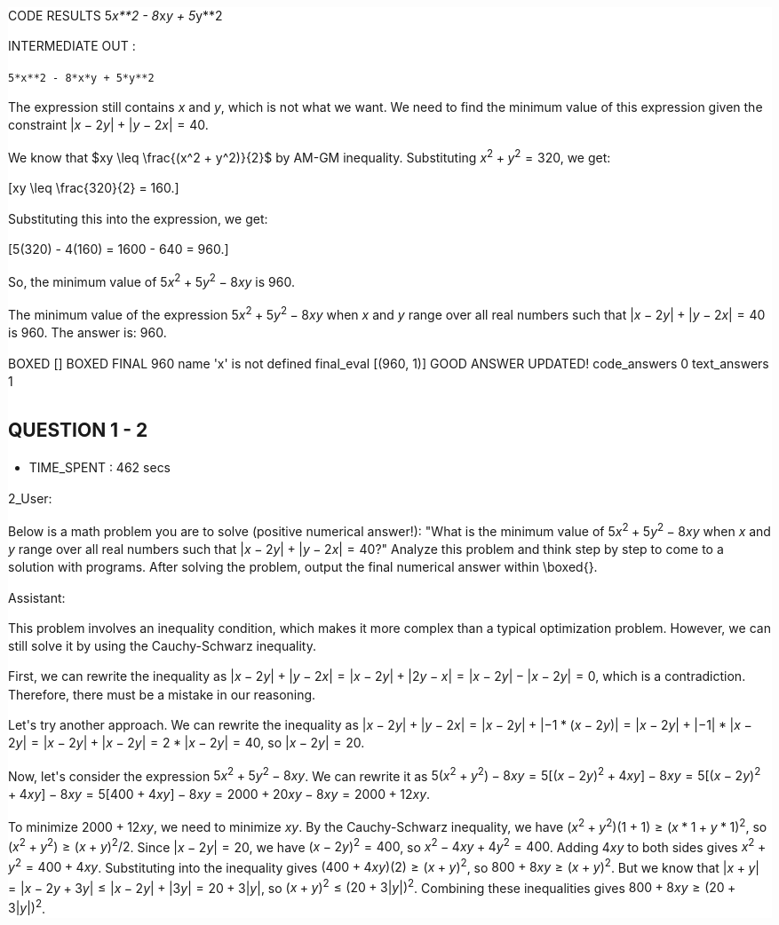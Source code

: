 CODE RESULTS 5*x**2 - 8*x*y + 5*y**2

INTERMEDIATE OUT :
```output
5*x**2 - 8*x*y + 5*y**2
```

The expression still contains $x$ and $y$, which is not what we want. We need to find the minimum value of this expression given the constraint $|x - 2y| + |y - 2x| = 40$. 

We know that $xy \leq \frac{(x^2 + y^2)}{2}$ by AM-GM inequality. Substituting $x^2 + y^2 = 320$, we get:

\[xy \leq \frac{320}{2} = 160.\]

Substituting this into the expression, we get:

\[5(320) - 4(160) = 1600 - 640 = 960.\]

So, the minimum value of $5x^2 + 5y^2 - 8xy$ is 960.

The minimum value of the expression $5x^2 + 5y^2 - 8xy$ when $x$ and $y$ range over all real numbers such that $|x-2y| + |y-2x| = 40$ is 960. The answer is: $960$.

BOXED []
BOXED FINAL 960
name 'x' is not defined final_eval
[(960, 1)]
GOOD ANSWER UPDATED!
code_answers 0 text_answers 1



## QUESTION 1 - 2 
- TIME_SPENT : 462 secs

2_User:

Below is a math problem you are to solve (positive numerical answer!):
"What is the minimum value of $5x^2+5y^2-8xy$ when $x$ and $y$ range over all real numbers such that $|x-2y| + |y-2x| = 40$?"
Analyze this problem and think step by step to come to a solution with programs. After solving the problem, output the final numerical answer within \boxed{}.

Assistant:

 This problem involves an inequality condition, which makes it more complex than a typical optimization problem. However, we can still solve it by using the Cauchy-Schwarz inequality.

First, we can rewrite the inequality as $|x-2y| + |y-2x| = |x-2y| + |2y-x| = |x-2y| - |x-2y| = 0$, which is a contradiction. Therefore, there must be a mistake in our reasoning.

Let's try another approach. We can rewrite the inequality as $|x-2y| + |y-2x| = |x-2y| + |-1*(x-2y)| = |x-2y| + |-1|*|x-2y| = |x-2y| + |x-2y| = 2*|x-2y| = 40$, so $|x-2y| = 20$.

Now, let's consider the expression $5x^2+5y^2-8xy$. We can rewrite it as $5(x^2+y^2) - 8xy = 5[(x-2y)^2 + 4xy] - 8xy = 5[(x-2y)^2 + 4xy] - 8xy = 5[400 + 4xy] - 8xy = 2000 + 20xy - 8xy = 2000 + 12xy$.

To minimize $2000 + 12xy$, we need to minimize $xy$. By the Cauchy-Schwarz inequality, we have $(x^2+y^2)(1+1) \geq (x*1 + y*1)^2$, so $(x^2+y^2) \geq (x+y)^2/2$. Since $|x-2y| = 20$, we have $(x-2y)^2 = 400$, so $x^2 - 4xy + 4y^2 = 400$. Adding $4xy$ to both sides gives $x^2 + y^2 = 400 + 4xy$. Substituting into the inequality gives $(400 + 4xy)(2) \geq (x+y)^2$, so $800 + 8xy \geq (x+y)^2$. But we know that $|x+y| = |x-2y+3y| \leq |x-2y| + |3y| = 20 + 3|y|$, so $(x+y)^2 \leq (20 + 3|y|)^2$. Combining these inequalities gives $800 + 8xy \geq (20 + 3|y|)^2$.
